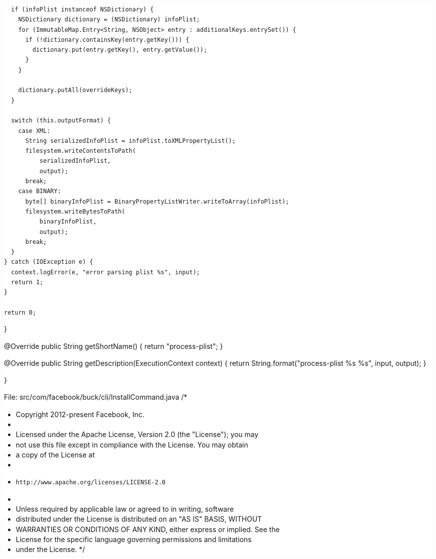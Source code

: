       if (infoPlist instanceof NSDictionary) {
        NSDictionary dictionary = (NSDictionary) infoPlist;
        for (ImmutableMap.Entry<String, NSObject> entry : additionalKeys.entrySet()) {
          if (!dictionary.containsKey(entry.getKey())) {
            dictionary.put(entry.getKey(), entry.getValue());
          }
        }

        dictionary.putAll(overrideKeys);
      }

      switch (this.outputFormat) {
        case XML:
          String serializedInfoPlist = infoPlist.toXMLPropertyList();
          filesystem.writeContentsToPath(
              serializedInfoPlist,
              output);
          break;
        case BINARY:
          byte[] binaryInfoPlist = BinaryPropertyListWriter.writeToArray(infoPlist);
          filesystem.writeBytesToPath(
              binaryInfoPlist,
              output);
          break;
      }
    } catch (IOException e) {
      context.logError(e, "error parsing plist %s", input);
      return 1;
    }

    return 0;
  }

  @Override
  public String getShortName() {
    return "process-plist";
  }

  @Override
  public String getDescription(ExecutionContext context) {
    return String.format("process-plist %s %s", input, output);
  }

}


File: src/com/facebook/buck/cli/InstallCommand.java
/*
 * Copyright 2012-present Facebook, Inc.
 *
 * Licensed under the Apache License, Version 2.0 (the "License"); you may
 * not use this file except in compliance with the License. You may obtain
 * a copy of the License at
 *
 *     http://www.apache.org/licenses/LICENSE-2.0
 *
 * Unless required by applicable law or agreed to in writing, software
 * distributed under the License is distributed on an "AS IS" BASIS, WITHOUT
 * WARRANTIES OR CONDITIONS OF ANY KIND, either express or implied. See the
 * License for the specific language governing permissions and limitations
 * under the License.
 */
